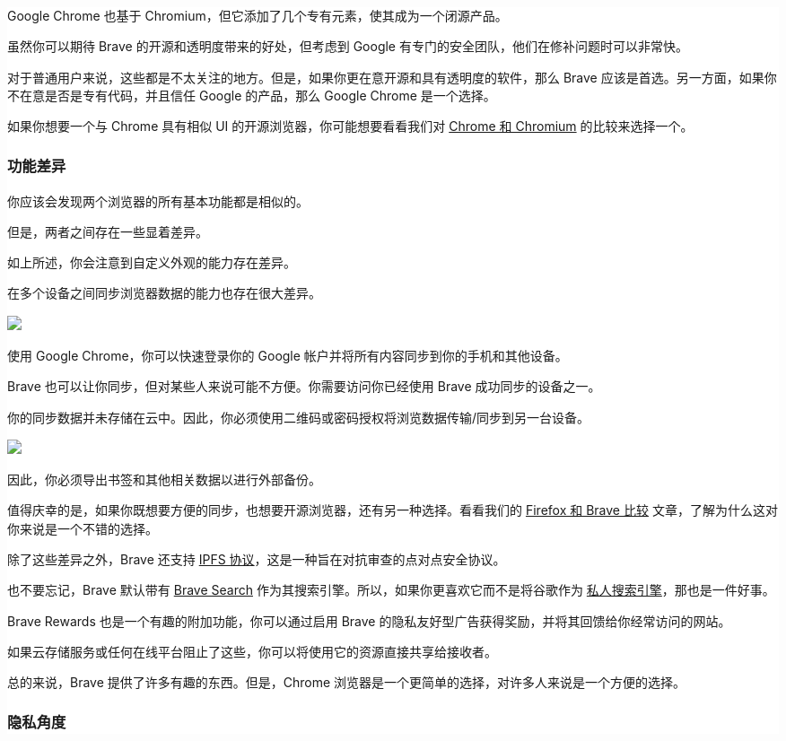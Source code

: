 
Google Chrome 也基于 Chromium，但它添加了几个专有元素，使其成为一个闭源产品。


虽然你可以期待 Brave 的开源和透明度带来的好处，但考虑到 Google 有专门的安全团队，他们在修补问题时可以非常快。


对于普通用户来说，这些都是不太关注的地方。但是，如果你更在意开源和具有透明度的软件，那么 Brave 应该是首选。另一方面，如果你不在意是否是专有代码，并且信任 Google 的产品，那么 Google Chrome 是一个选择。


如果你想要一个与 Chrome 具有相似 UI 的开源浏览器，你可能想要看看我们对 [Chrome 和 Chromium](https://itsfoss.com/chrome-vs-chromium/) 的比较来选择一个。


### 功能差异


你应该会发现两个浏览器的所有基本功能都是相似的。


但是，两者之间存在一些显着差异。


如上所述，你会注意到自定义外观的能力存在差异。


在多个设备之间同步浏览器数据的能力也存在很大差异。


![](/data/attachment/album/202201/25/163221xzo00i3vd8rod63a.png)


使用 Google Chrome，你可以快速登录你的 Google 帐户并将所有内容同步到你的手机和其他设备。


Brave 也可以让你同步，但对某些人来说可能不方便。你需要访问你已经使用 Brave 成功同步的设备之一。


你的同步数据并未存储在云中。因此，你必须使用二维码或密码授权将浏览数据传输/同步到另一台设备。


![](/data/attachment/album/202201/25/163222vaufq80nuk49auso.png)


因此，你必须导出书签和其他相关数据以进行外部备份。


值得庆幸的是，如果你既想要方便的同步，也想要开源浏览器，还有另一种选择。看看我们的 [Firefox 和 Brave 比较](https://itsfoss.com/brave-vs-firefox/) 文章，了解为什么这对你来说是一个不错的选择。


除了这些差异之外，Brave 还支持 [IPFS 协议](https://ipfs.io)，这是一种旨在对抗审查的点对点安全协议。


也不要忘记，Brave 默认带有 [Brave Search](https://itsfoss.com/brave-search-features/) 作为其搜索引擎。所以，如果你更喜欢它而不是将谷歌作为 [私人搜索引擎](https://itsfoss.com/privacy-search-engines/)，那也是一件好事。


Brave Rewards 也是一个有趣的附加功能，你可以通过启用 Brave 的隐私友好型广告获得奖励，并将其回馈给你经常访问的网站。


如果云存储服务或任何在线平台阻止了这些，你可以将使用它的资源直接共享给接收者。


总的来说，Brave 提供了许多有趣的东西。但是，Chrome 浏览器是一个更简单的选择，对许多人来说是一个方便的选择。


### 隐私角度
